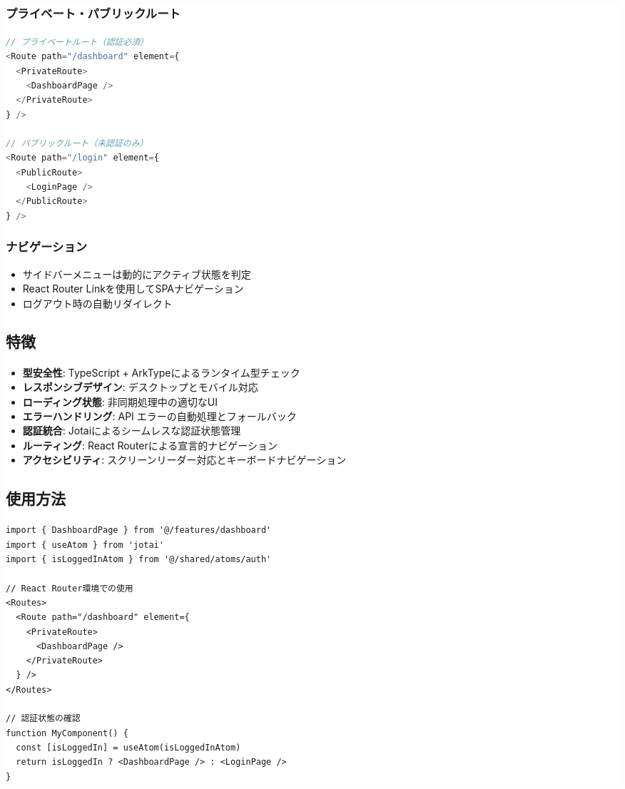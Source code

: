 ### プライベート・パブリックルート

```typescript
// プライベートルート（認証必須）
<Route path="/dashboard" element={
  <PrivateRoute>
    <DashboardPage />
  </PrivateRoute>
} />

// パブリックルート（未認証のみ）
<Route path="/login" element={
  <PublicRoute>
    <LoginPage />
  </PublicRoute>
} />
```

### ナビゲーション

- サイドバーメニューは動的にアクティブ状態を判定
- React Router Linkを使用してSPAナビゲーション
- ログアウト時の自動リダイレクト

## 特徴

- **型安全性**: TypeScript + ArkTypeによるランタイム型チェック
- **レスポンシブデザイン**: デスクトップとモバイル対応
- **ローディング状態**: 非同期処理中の適切なUI
- **エラーハンドリング**: API エラーの自動処理とフォールバック
- **認証統合**: Jotaiによるシームレスな認証状態管理
- **ルーティング**: React Routerによる宣言的ナビゲーション
- **アクセシビリティ**: スクリーンリーダー対応とキーボードナビゲーション

## 使用方法

```tsx
import { DashboardPage } from '@/features/dashboard'
import { useAtom } from 'jotai'
import { isLoggedInAtom } from '@/shared/atoms/auth'

// React Router環境での使用
<Routes>
  <Route path="/dashboard" element={
    <PrivateRoute>
      <DashboardPage />
    </PrivateRoute>
  } />
</Routes>

// 認証状態の確認
function MyComponent() {
  const [isLoggedIn] = useAtom(isLoggedInAtom)
  return isLoggedIn ? <DashboardPage /> : <LoginPage />
}
```
